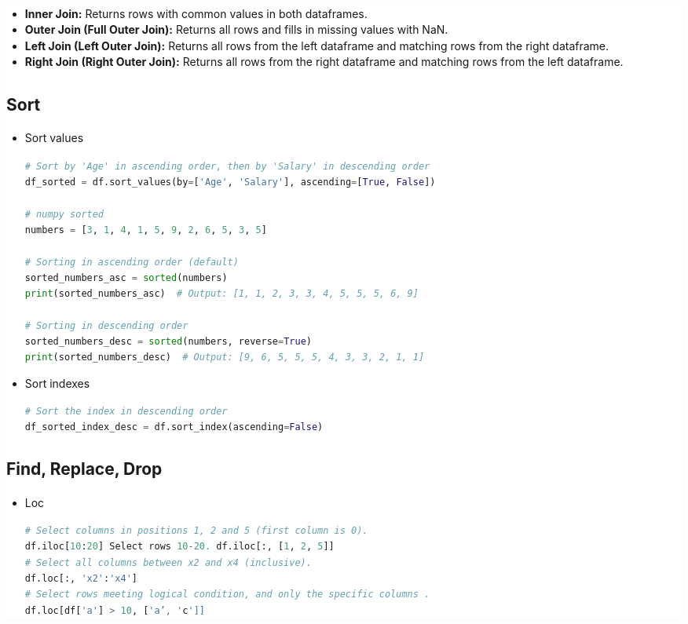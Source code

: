- **Inner Join:** Returns rows with common values in both dataframes.
- **Outer Join (Full Outer Join):** Returns all rows and fills in missing values with NaN.
- **Left Join (Left Outer Join):** Returns all rows from the left dataframe and matching rows from the right dataframe.
- **Right Join (Right Outer Join):** Returns all rows from the right dataframe and matching rows from the left dataframe.

## Sort

- Sort values

    ```python
    # Sort by 'Age' in ascending order, then by 'Salary' in descending order
    df_sorted = df.sort_values(by=['Age', 'Salary'], ascending=[True, False])

    # numpy sorted
    numbers = [3, 1, 4, 1, 5, 9, 2, 6, 5, 3, 5]

    # Sorting in ascending order (default)
    sorted_numbers_asc = sorted(numbers)
    print(sorted_numbers_asc)  # Output: [1, 1, 2, 3, 3, 4, 5, 5, 5, 6, 9]

    # Sorting in descending order
    sorted_numbers_desc = sorted(numbers, reverse=True)
    print(sorted_numbers_desc)  # Output: [9, 6, 5, 5, 5, 4, 3, 3, 2, 1, 1]
    ```

- Sort indexes

    ```python
    # Sort the index in descending order
    df_sorted_index_desc = df.sort_index(ascending=False)
    ```

## Find, Replace, Drop

- Loc

    ```python
    # Select columns in positions 1, 2 and 5 (first column is 0).
    df.iloc[10:20] Select rows 10-20. df.iloc[:, [1, 2, 5]]
    # Select all columns between x2 and x4 (inclusive).
    df.loc[:, 'x2':'x4']
    # Select rows meeting logical condition, and only the specific columns .
    df.loc[df['a'] > 10, ['a’, 'c']]
